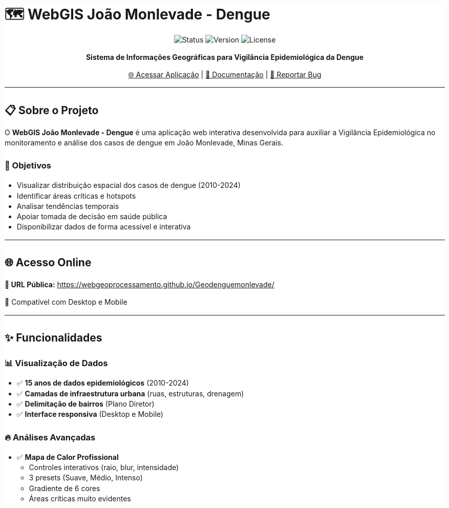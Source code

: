 # 🗺️ WebGIS João Monlevade - Dengue

<div align="center">

![Status](https://img.shields.io/badge/status-active-success.svg)
![Version](https://img.shields.io/badge/version-1.0-blue.svg)
![License](https://img.shields.io/badge/license-Public-green.svg)

**Sistema de Informações Geográficas para Vigilância Epidemiológica da Dengue**

[🌐 Acessar Aplicação](https://webgeoprocessamento.github.io/Geodenguemonlevade/) | [📖 Documentação](DEPLOY_GITHUB_PAGES.md) | [🐛 Reportar Bug](https://github.com/webgeoprocessamento/Geodenguemonlevade/issues)

</div>

---

## 📋 Sobre o Projeto

O **WebGIS João Monlevade - Dengue** é uma aplicação web interativa desenvolvida para auxiliar a Vigilância Epidemiológica no monitoramento e análise dos casos de dengue em João Monlevade, Minas Gerais.

### 🎯 Objetivos
- Visualizar distribuição espacial dos casos de dengue (2010-2024)
- Identificar áreas críticas e hotspots
- Analisar tendências temporais
- Apoiar tomada de decisão em saúde pública
- Disponibilizar dados de forma acessível e interativa

---

## 🌐 Acesso Online

**🔗 URL Pública:** https://webgeoprocessamento.github.io/Geodenguemonlevade/

📱 Compatível com Desktop e Mobile

---

## ✨ Funcionalidades

### 📊 Visualização de Dados
- ✅ **15 anos de dados epidemiológicos** (2010-2024)
- ✅ **Camadas de infraestrutura urbana** (ruas, estruturas, drenagem)
- ✅ **Delimitação de bairros** (Plano Diretor)
- ✅ **Interface responsiva** (Desktop e Mobile)

### 🔥 Análises Avançadas
- ✅ **Mapa de Calor Profissional**
  - Controles interativos (raio, blur, intensidade)
  - 3 presets (Suave, Médio, Intenso)
  - Gradiente de 6 cores
  - Áreas críticas muito evidentes
